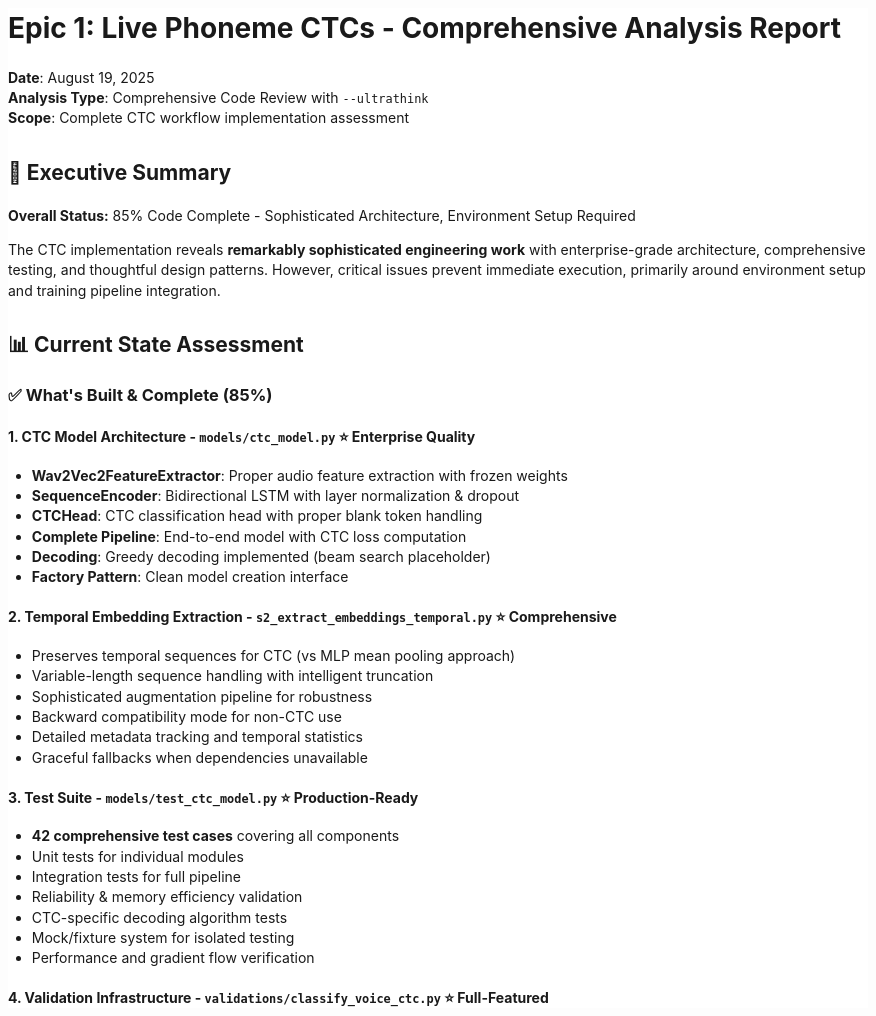 # Epic 1: Live Phoneme CTCs - Comprehensive Analysis Report

**Date**: August 19, 2025  
**Analysis Type**: Comprehensive Code Review with `--ultrathink`  
**Scope**: Complete CTC workflow implementation assessment  

## 🎯 Executive Summary

**Overall Status:** 85% Code Complete - Sophisticated Architecture, Environment Setup Required

The CTC implementation reveals **remarkably sophisticated engineering work** with enterprise-grade architecture, comprehensive testing, and thoughtful design patterns. However, critical issues prevent immediate execution, primarily around environment setup and training pipeline integration.

## 📊 Current State Assessment

### ✅ **What's Built & Complete (85%)**

#### 1. **CTC Model Architecture** - `models/ctc_model.py` ⭐ **Enterprise Quality**

- **Wav2Vec2FeatureExtractor**: Proper audio feature extraction with frozen weights
- **SequenceEncoder**: Bidirectional LSTM with layer normalization & dropout
- **CTCHead**: CTC classification head with proper blank token handling
- **Complete Pipeline**: End-to-end model with CTC loss computation
- **Decoding**: Greedy decoding implemented (beam search placeholder)
- **Factory Pattern**: Clean model creation interface

#### 2. **Temporal Embedding Extraction** - `s2_extract_embeddings_temporal.py` ⭐ **Comprehensive**

- Preserves temporal sequences for CTC (vs MLP mean pooling approach)
- Variable-length sequence handling with intelligent truncation
- Sophisticated augmentation pipeline for robustness
- Backward compatibility mode for non-CTC use
- Detailed metadata tracking and temporal statistics
- Graceful fallbacks when dependencies unavailable

#### 3. **Test Suite** - `models/test_ctc_model.py` ⭐ **Production-Ready**

- **42 comprehensive test cases** covering all components
- Unit tests for individual modules
- Integration tests for full pipeline
- Reliability & memory efficiency validation
- CTC-specific decoding algorithm tests
- Mock/fixture system for isolated testing
- Performance and gradient flow verification

#### 4. **Validation Infrastructure** - `validations/classify_voice_ctc.py` ⭐ **Full-Featured**
